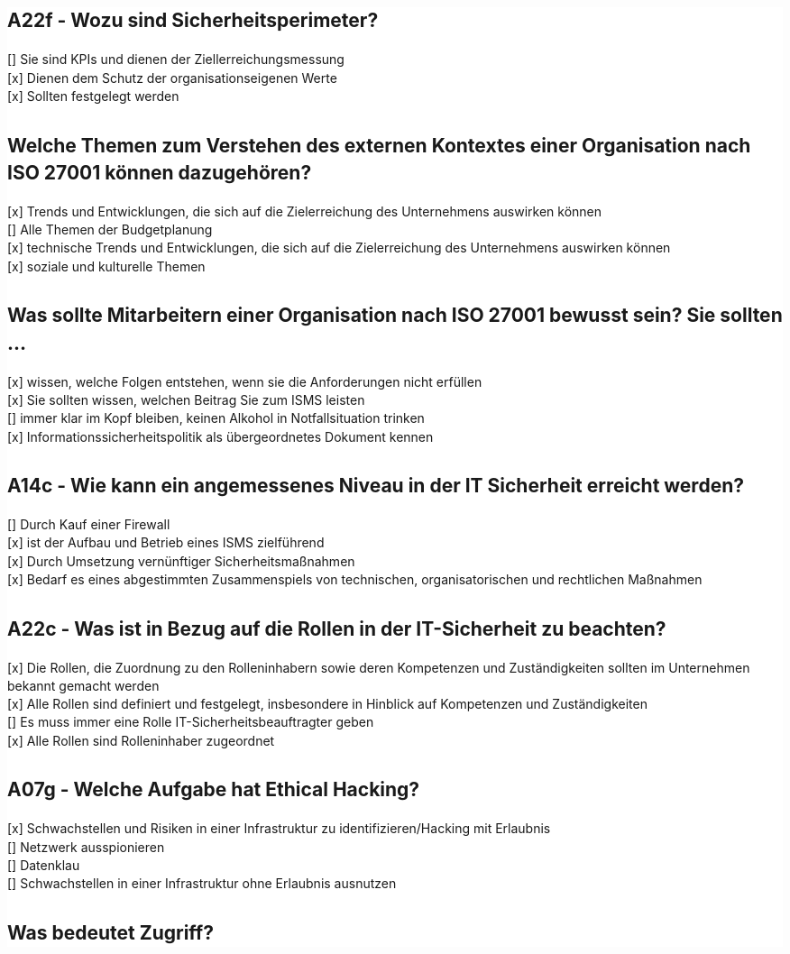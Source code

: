 ## A22f - Wozu sind Sicherheitsperimeter?

[] Sie sind KPIs und dienen der Ziellerreichungsmessung  
[x] Dienen dem Schutz der organisationseigenen Werte  
[x] Sollten festgelegt werden

## Welche Themen zum Verstehen des externen Kontextes einer Organisation nach ISO 27001 können dazugehören?

[x] Trends und Entwicklungen, die sich auf die Zielerreichung des Unternehmens auswirken können  
[] Alle Themen der Budgetplanung  
[x] technische Trends und Entwicklungen, die sich auf die Zielerreichung des Unternehmens auswirken können  
[x] soziale und kulturelle Themen

## Was sollte Mitarbeitern einer Organisation nach ISO 27001 bewusst sein? Sie sollten …

[x] wissen, welche Folgen entstehen, wenn sie die Anforderungen nicht erfüllen  
[x] Sie sollten wissen, welchen Beitrag Sie zum ISMS leisten  
[] immer klar im Kopf bleiben, keinen Alkohol in Notfallsituation trinken  
[x] Informationssicherheitspolitik als übergeordnetes Dokument kennen

## A14c - Wie kann ein angemessenes Niveau in der IT Sicherheit erreicht werden?

[] Durch Kauf einer Firewall  
[x] ist der Aufbau und Betrieb eines ISMS zielführend  
[x] Durch Umsetzung vernünftiger Sicherheitsmaßnahmen  
[x] Bedarf es eines abgestimmten Zusammenspiels von technischen, organisatorischen und rechtlichen Maßnahmen

## A22c - Was ist in Bezug auf die Rollen in der IT-Sicherheit zu beachten?

[x] Die Rollen, die Zuordnung zu den Rolleninhabern sowie deren Kompetenzen und Zuständigkeiten sollten im Unternehmen bekannt gemacht werden  
[x] Alle Rollen sind definiert und festgelegt, insbesondere in Hinblick auf Kompetenzen und Zuständigkeiten  
[] Es muss immer eine Rolle IT-Sicherheitsbeauftragter geben  
[x] Alle Rollen sind Rolleninhaber zugeordnet

## A07g - Welche Aufgabe hat Ethical Hacking?

[x] Schwachstellen und Risiken in einer Infrastruktur zu identifizieren/Hacking mit Erlaubnis  
[] Netzwerk ausspionieren  
[] Datenklau  
[] Schwachstellen in einer Infrastruktur ohne Erlaubnis ausnutzen

## Was bedeutet Zugriff?
